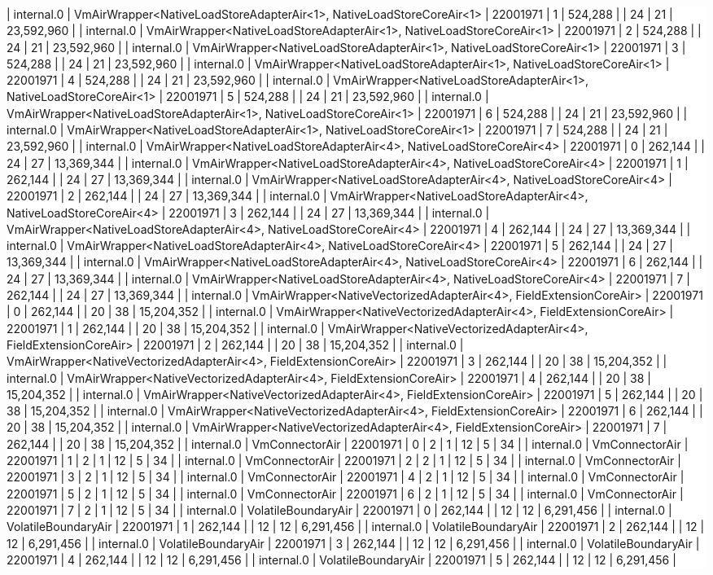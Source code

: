 | internal.0 | VmAirWrapper<NativeLoadStoreAdapterAir<1>, NativeLoadStoreCoreAir<1> | 22001971 | 1 | 524,288 |  | 24 | 21 | 23,592,960 | 
| internal.0 | VmAirWrapper<NativeLoadStoreAdapterAir<1>, NativeLoadStoreCoreAir<1> | 22001971 | 2 | 524,288 |  | 24 | 21 | 23,592,960 | 
| internal.0 | VmAirWrapper<NativeLoadStoreAdapterAir<1>, NativeLoadStoreCoreAir<1> | 22001971 | 3 | 524,288 |  | 24 | 21 | 23,592,960 | 
| internal.0 | VmAirWrapper<NativeLoadStoreAdapterAir<1>, NativeLoadStoreCoreAir<1> | 22001971 | 4 | 524,288 |  | 24 | 21 | 23,592,960 | 
| internal.0 | VmAirWrapper<NativeLoadStoreAdapterAir<1>, NativeLoadStoreCoreAir<1> | 22001971 | 5 | 524,288 |  | 24 | 21 | 23,592,960 | 
| internal.0 | VmAirWrapper<NativeLoadStoreAdapterAir<1>, NativeLoadStoreCoreAir<1> | 22001971 | 6 | 524,288 |  | 24 | 21 | 23,592,960 | 
| internal.0 | VmAirWrapper<NativeLoadStoreAdapterAir<1>, NativeLoadStoreCoreAir<1> | 22001971 | 7 | 524,288 |  | 24 | 21 | 23,592,960 | 
| internal.0 | VmAirWrapper<NativeLoadStoreAdapterAir<4>, NativeLoadStoreCoreAir<4> | 22001971 | 0 | 262,144 |  | 24 | 27 | 13,369,344 | 
| internal.0 | VmAirWrapper<NativeLoadStoreAdapterAir<4>, NativeLoadStoreCoreAir<4> | 22001971 | 1 | 262,144 |  | 24 | 27 | 13,369,344 | 
| internal.0 | VmAirWrapper<NativeLoadStoreAdapterAir<4>, NativeLoadStoreCoreAir<4> | 22001971 | 2 | 262,144 |  | 24 | 27 | 13,369,344 | 
| internal.0 | VmAirWrapper<NativeLoadStoreAdapterAir<4>, NativeLoadStoreCoreAir<4> | 22001971 | 3 | 262,144 |  | 24 | 27 | 13,369,344 | 
| internal.0 | VmAirWrapper<NativeLoadStoreAdapterAir<4>, NativeLoadStoreCoreAir<4> | 22001971 | 4 | 262,144 |  | 24 | 27 | 13,369,344 | 
| internal.0 | VmAirWrapper<NativeLoadStoreAdapterAir<4>, NativeLoadStoreCoreAir<4> | 22001971 | 5 | 262,144 |  | 24 | 27 | 13,369,344 | 
| internal.0 | VmAirWrapper<NativeLoadStoreAdapterAir<4>, NativeLoadStoreCoreAir<4> | 22001971 | 6 | 262,144 |  | 24 | 27 | 13,369,344 | 
| internal.0 | VmAirWrapper<NativeLoadStoreAdapterAir<4>, NativeLoadStoreCoreAir<4> | 22001971 | 7 | 262,144 |  | 24 | 27 | 13,369,344 | 
| internal.0 | VmAirWrapper<NativeVectorizedAdapterAir<4>, FieldExtensionCoreAir> | 22001971 | 0 | 262,144 |  | 20 | 38 | 15,204,352 | 
| internal.0 | VmAirWrapper<NativeVectorizedAdapterAir<4>, FieldExtensionCoreAir> | 22001971 | 1 | 262,144 |  | 20 | 38 | 15,204,352 | 
| internal.0 | VmAirWrapper<NativeVectorizedAdapterAir<4>, FieldExtensionCoreAir> | 22001971 | 2 | 262,144 |  | 20 | 38 | 15,204,352 | 
| internal.0 | VmAirWrapper<NativeVectorizedAdapterAir<4>, FieldExtensionCoreAir> | 22001971 | 3 | 262,144 |  | 20 | 38 | 15,204,352 | 
| internal.0 | VmAirWrapper<NativeVectorizedAdapterAir<4>, FieldExtensionCoreAir> | 22001971 | 4 | 262,144 |  | 20 | 38 | 15,204,352 | 
| internal.0 | VmAirWrapper<NativeVectorizedAdapterAir<4>, FieldExtensionCoreAir> | 22001971 | 5 | 262,144 |  | 20 | 38 | 15,204,352 | 
| internal.0 | VmAirWrapper<NativeVectorizedAdapterAir<4>, FieldExtensionCoreAir> | 22001971 | 6 | 262,144 |  | 20 | 38 | 15,204,352 | 
| internal.0 | VmAirWrapper<NativeVectorizedAdapterAir<4>, FieldExtensionCoreAir> | 22001971 | 7 | 262,144 |  | 20 | 38 | 15,204,352 | 
| internal.0 | VmConnectorAir | 22001971 | 0 | 2 | 1 | 12 | 5 | 34 | 
| internal.0 | VmConnectorAir | 22001971 | 1 | 2 | 1 | 12 | 5 | 34 | 
| internal.0 | VmConnectorAir | 22001971 | 2 | 2 | 1 | 12 | 5 | 34 | 
| internal.0 | VmConnectorAir | 22001971 | 3 | 2 | 1 | 12 | 5 | 34 | 
| internal.0 | VmConnectorAir | 22001971 | 4 | 2 | 1 | 12 | 5 | 34 | 
| internal.0 | VmConnectorAir | 22001971 | 5 | 2 | 1 | 12 | 5 | 34 | 
| internal.0 | VmConnectorAir | 22001971 | 6 | 2 | 1 | 12 | 5 | 34 | 
| internal.0 | VmConnectorAir | 22001971 | 7 | 2 | 1 | 12 | 5 | 34 | 
| internal.0 | VolatileBoundaryAir | 22001971 | 0 | 262,144 |  | 12 | 12 | 6,291,456 | 
| internal.0 | VolatileBoundaryAir | 22001971 | 1 | 262,144 |  | 12 | 12 | 6,291,456 | 
| internal.0 | VolatileBoundaryAir | 22001971 | 2 | 262,144 |  | 12 | 12 | 6,291,456 | 
| internal.0 | VolatileBoundaryAir | 22001971 | 3 | 262,144 |  | 12 | 12 | 6,291,456 | 
| internal.0 | VolatileBoundaryAir | 22001971 | 4 | 262,144 |  | 12 | 12 | 6,291,456 | 
| internal.0 | VolatileBoundaryAir | 22001971 | 5 | 262,144 |  | 12 | 12 | 6,291,456 | 
